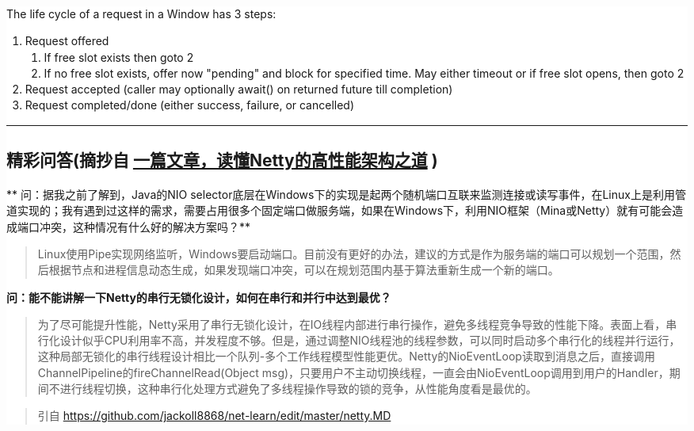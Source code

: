 The life cycle of a request in a Window has 3 steps:
1. Request offered
	1. If free slot exists then goto 2
	2. If no free slot exists, offer now "pending" and block for specified time.  May either timeout or if free slot opens, then goto 2
2. Request accepted (caller may optionally await() on returned future till completion)
3. Request completed/done (either success, failure, or cancelled)

----------


精彩问答(摘抄自 [一篇文章，读懂Netty的高性能架构之道](http://mp.weixin.qq.com/s?__biz=MzA5Nzc4OTA1Mw==&mid=2659597788&idx=1&sn=8b226411fdf8d3f803d08d0c067e4ac2&scene=25&srcid=07266rCehjPwWwVM94nGeUqn#wechat_redirect) )
---------

**
问：据我之前了解到，Java的NIO selector底层在Windows下的实现是起两个随机端口互联来监测连接或读写事件，在Linux上是利用管道实现的；我有遇到过这样的需求，需要占用很多个固定端口做服务端，如果在Windows下，利用NIO框架（Mina或Netty）就有可能会造成端口冲突，这种情况有什么好的解决方案吗？**
>Linux使用Pipe实现网络监听，Windows要启动端口。目前没有更好的办法，建议的方式是作为服务端的端口可以规划一个范围，然后根据节点和进程信息动态生成，如果发现端口冲突，可以在规划范围内基于算法重新生成一个新的端口。

**问：能不能讲解一下Netty的串行无锁化设计，如何在串行和并行中达到最优？**
>为了尽可能提升性能，Netty采用了串行无锁化设计，在IO线程内部进行串行操作，避免多线程竞争导致的性能下降。表面上看，串行化设计似乎CPU利用率不高，并发程度不够。但是，通过调整NIO线程池的线程参数，可以同时启动多个串行化的线程并行运行，这种局部无锁化的串行线程设计相比一个队列-多个工作线程模型性能更优。Netty的NioEventLoop读取到消息之后，直接调用ChannelPipeline的fireChannelRead(Object msg)，只要用户不主动切换线程，一直会由NioEventLoop调用到用户的Handler，期间不进行线程切换，这种串行化处理方式避免了多线程操作导致的锁的竞争，从性能角度看是最优的。

> 引自 https://github.com/jackoll8868/net-learn/edit/master/netty.MD